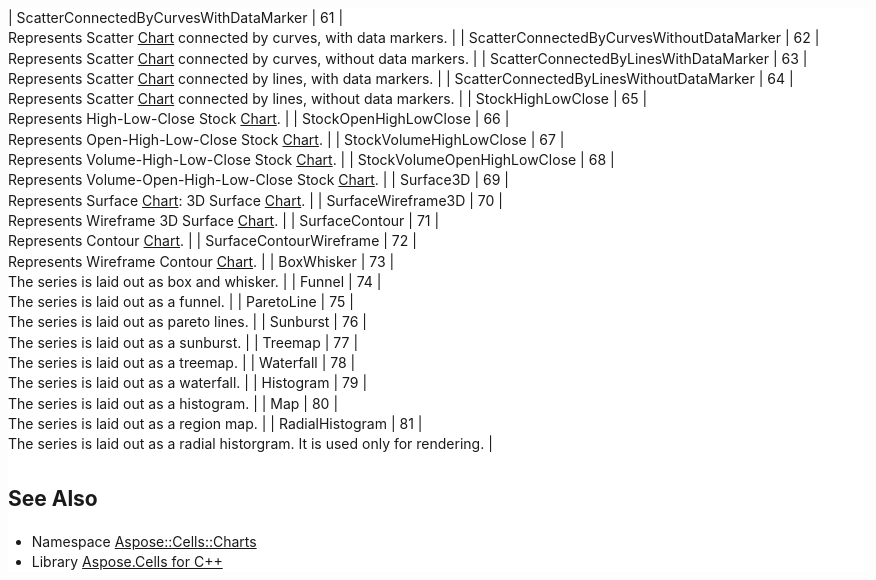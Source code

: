 | ScatterConnectedByCurvesWithDataMarker | 61 | <br>Represents Scatter [Chart](../chart/) connected by curves, with data markers. |
| ScatterConnectedByCurvesWithoutDataMarker | 62 | <br>Represents Scatter [Chart](../chart/) connected by curves, without data markers. |
| ScatterConnectedByLinesWithDataMarker | 63 | <br>Represents Scatter [Chart](../chart/) connected by lines, with data markers. |
| ScatterConnectedByLinesWithoutDataMarker | 64 | <br>Represents Scatter [Chart](../chart/) connected by lines, without data markers. |
| StockHighLowClose | 65 | <br>Represents High-Low-Close Stock [Chart](../chart/). |
| StockOpenHighLowClose | 66 | <br>Represents Open-High-Low-Close Stock [Chart](../chart/). |
| StockVolumeHighLowClose | 67 | <br>Represents Volume-High-Low-Close Stock [Chart](../chart/). |
| StockVolumeOpenHighLowClose | 68 | <br>Represents Volume-Open-High-Low-Close Stock [Chart](../chart/). |
| Surface3D | 69 | <br>Represents Surface [Chart](../chart/): 3D Surface [Chart](../chart/). |
| SurfaceWireframe3D | 70 | <br>Represents Wireframe 3D Surface [Chart](../chart/). |
| SurfaceContour | 71 | <br>Represents Contour [Chart](../chart/). |
| SurfaceContourWireframe | 72 | <br>Represents Wireframe Contour [Chart](../chart/). |
| BoxWhisker | 73 | <br>The series is laid out as box and whisker. |
| Funnel | 74 | <br>The series is laid out as a funnel. |
| ParetoLine | 75 | <br>The series is laid out as pareto lines. |
| Sunburst | 76 | <br>The series is laid out as a sunburst. |
| Treemap | 77 | <br>The series is laid out as a treemap. |
| Waterfall | 78 | <br>The series is laid out as a waterfall. |
| Histogram | 79 | <br>The series is laid out as a histogram. |
| Map | 80 | <br>The series is laid out as a region map. |
| RadialHistogram | 81 | <br>The series is laid out as a radial historgram. It is used only for rendering. |

## See Also

* Namespace [Aspose::Cells::Charts](../)
* Library [Aspose.Cells for C++](../../)
